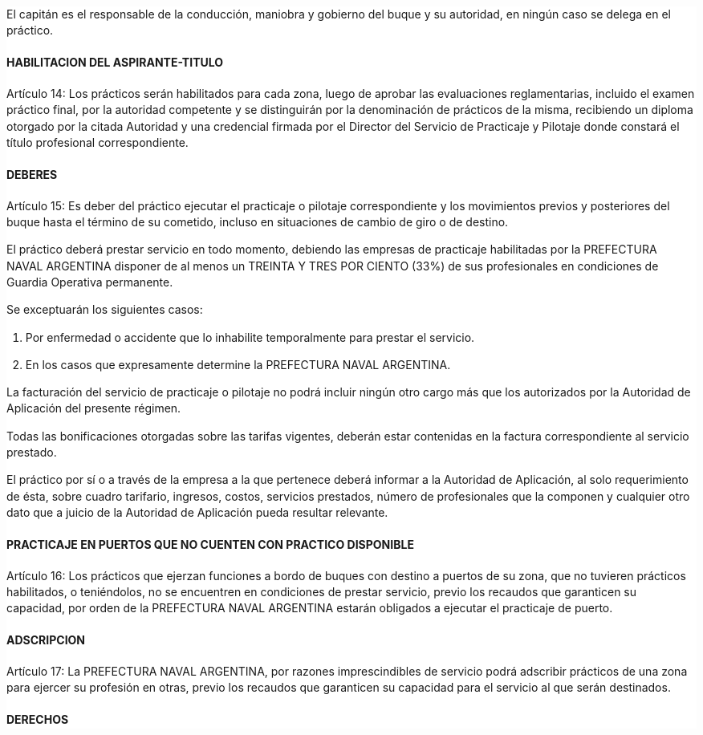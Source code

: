 El capitán es el responsable de la conducción, maniobra y gobierno del buque y su autoridad, en ningún caso se delega en el práctico.

#### HABILITACION DEL ASPIRANTE-TITULO

<a id="14"></a>
Artículo  14: Los prácticos serán habilitados para cada zona, luego de aprobar  las  evaluaciones  reglamentarias,  incluido  el  examen práctico final, por la autoridad competente y se distinguirán por la denominación  de  prácticos  de  la  misma,  recibiendo  un  diploma otorgado  por  la  citada Autoridad y una credencial firmada por  el Director del Servicio  de  Practicaje  y  Pilotaje donde constará el título profesional correspondiente.

#### DEBERES

<a id="15"></a>
Artículo 15: Es deber del práctico ejecutar el practicaje o pilotaje correspondiente y los movimientos previos y posteriores del buque hasta el término de su cometido, incluso en situaciones de cambio de giro o de destino.

El práctico deberá prestar servicio en todo momento, debiendo las empresas de practicaje habilitadas por la PREFECTURA NAVAL ARGENTINA disponer de al menos un TREINTA Y TRES POR CIENTO (33%) de sus profesionales en condiciones de Guardia Operativa permanente.

Se exceptuarán los siguientes casos:

1. Por enfermedad o accidente que lo inhabilite temporalmente para prestar el servicio.

2. En los casos que expresamente determine la PREFECTURA NAVAL ARGENTINA.

La facturación del servicio de practicaje o pilotaje no podrá incluir ningún otro cargo más que los autorizados por la Autoridad de Aplicación del presente régimen.

Todas las bonificaciones otorgadas sobre las tarifas vigentes, deberán estar contenidas en la factura correspondiente al servicio prestado.

El práctico por sí o a través de la empresa a la que pertenece deberá informar a la Autoridad de Aplicación, al solo requerimiento de ésta, sobre cuadro tarifario, ingresos, costos, servicios prestados, número de profesionales que la componen y cualquier otro dato que a juicio de la Autoridad de Aplicación pueda resultar relevante.

#### PRACTICAJE  EN  PUERTOS  QUE  NO  CUENTEN  CON  PRACTICO  DISPONIBLE

<a id="16"></a>
Artículo  16: Los prácticos que ejerzan funciones a bordo de buques con destino  a  puertos  de  su  zona,  que  no  tuvieren  prácticos habilitados,  o  teniéndolos,  no  se  encuentren en condiciones  de prestar servicio, previo los recaudos que  garanticen  su capacidad, por  orden  de  la  PREFECTURA  NAVAL  ARGENTINA estarán obligados a ejecutar el practicaje de puerto.

#### ADSCRIPCION

<a id="17"></a>
Artículo 17: La PREFECTURA NAVAL ARGENTINA, por razones imprescindibles  de  servicio  podrá adscribir prácticos de una zona para  ejercer  su  profesión  en  otras,  previo  los  recaudos  que garanticen su capacidad para el servicio  al  que  serán destinados.

#### DERECHOS
